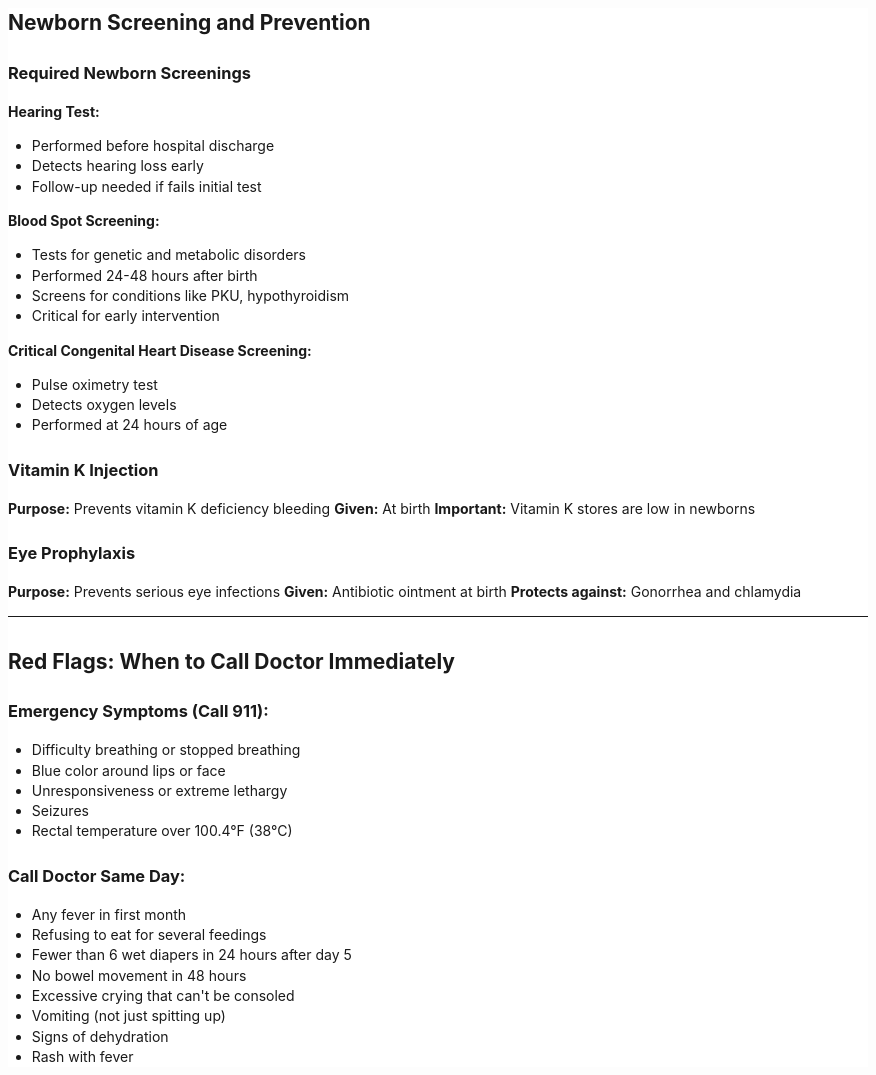 ## Newborn Screening and Prevention

### Required Newborn Screenings
**Hearing Test:**
- Performed before hospital discharge
- Detects hearing loss early
- Follow-up needed if fails initial test

**Blood Spot Screening:**
- Tests for genetic and metabolic disorders
- Performed 24-48 hours after birth
- Screens for conditions like PKU, hypothyroidism
- Critical for early intervention

**Critical Congenital Heart Disease Screening:**
- Pulse oximetry test
- Detects oxygen levels
- Performed at 24 hours of age

### Vitamin K Injection
**Purpose:** Prevents vitamin K deficiency bleeding
**Given:** At birth
**Important:** Vitamin K stores are low in newborns

### Eye Prophylaxis
**Purpose:** Prevents serious eye infections
**Given:** Antibiotic ointment at birth
**Protects against:** Gonorrhea and chlamydia

---

## Red Flags: When to Call Doctor Immediately

### Emergency Symptoms (Call 911):
- Difficulty breathing or stopped breathing
- Blue color around lips or face
- Unresponsiveness or extreme lethargy
- Seizures
- Rectal temperature over 100.4°F (38°C)

### Call Doctor Same Day:
- Any fever in first month
- Refusing to eat for several feedings
- Fewer than 6 wet diapers in 24 hours after day 5
- No bowel movement in 48 hours
- Excessive crying that can't be consoled
- Vomiting (not just spitting up)
- Signs of dehydration
- Rash with fever
